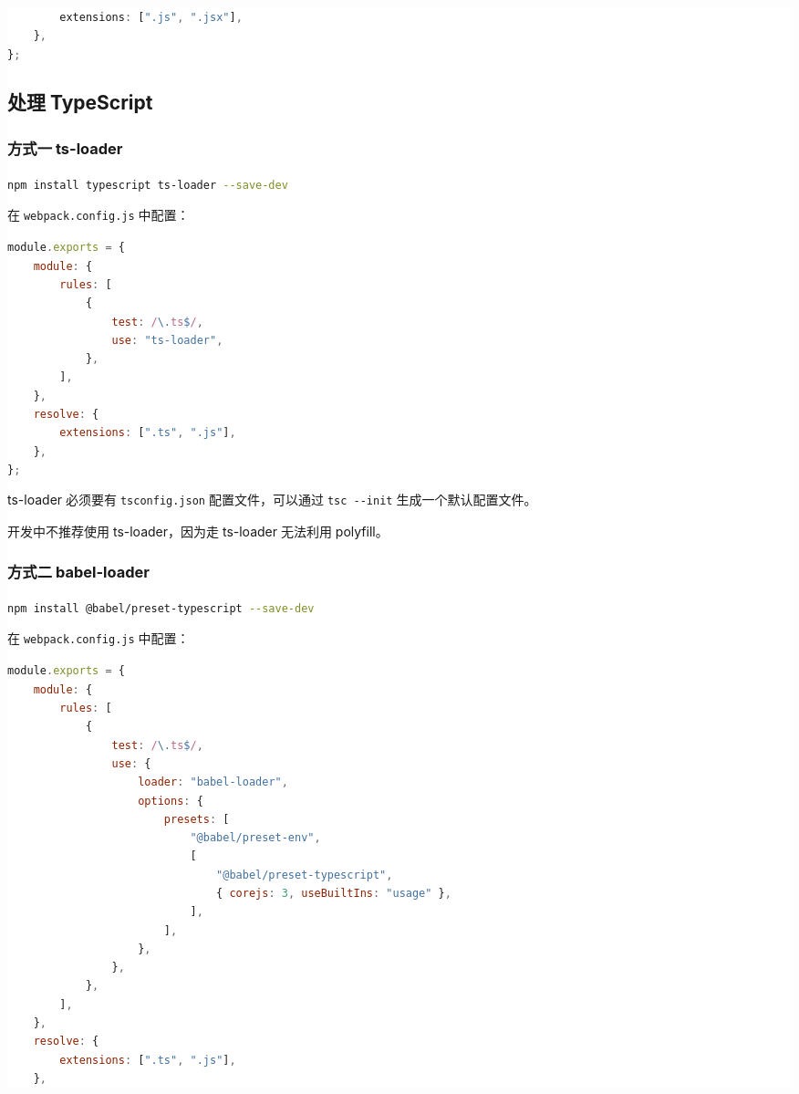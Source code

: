 ```javascript
        extensions: [".js", ".jsx"],
    },
};
```

## 处理 TypeScript

### 方式一 ts-loader

```bash
npm install typescript ts-loader --save-dev
```

在 `webpack.config.js` 中配置：

```javascript
module.exports = {
    module: {
        rules: [
            {
                test: /\.ts$/,
                use: "ts-loader",
            },
        ],
    },
    resolve: {
        extensions: [".ts", ".js"],
    },
};
```

ts-loader 必须要有 `tsconfig.json` 配置文件，可以通过 `tsc --init` 生成一个默认配置文件。

开发中不推荐使用 ts-loader，因为走 ts-loader 无法利用 polyfill。

### 方式二 babel-loader

```bash
npm install @babel/preset-typescript --save-dev
```

在 `webpack.config.js` 中配置：

```javascript
module.exports = {
    module: {
        rules: [
            {
                test: /\.ts$/,
                use: {
                    loader: "babel-loader",
                    options: {
                        presets: [
                            "@babel/preset-env",
                            [
                                "@babel/preset-typescript",
                                { corejs: 3, useBuiltIns: "usage" },
                            ],
                        ],
                    },
                },
            },
        ],
    },
    resolve: {
        extensions: [".ts", ".js"],
    },
```